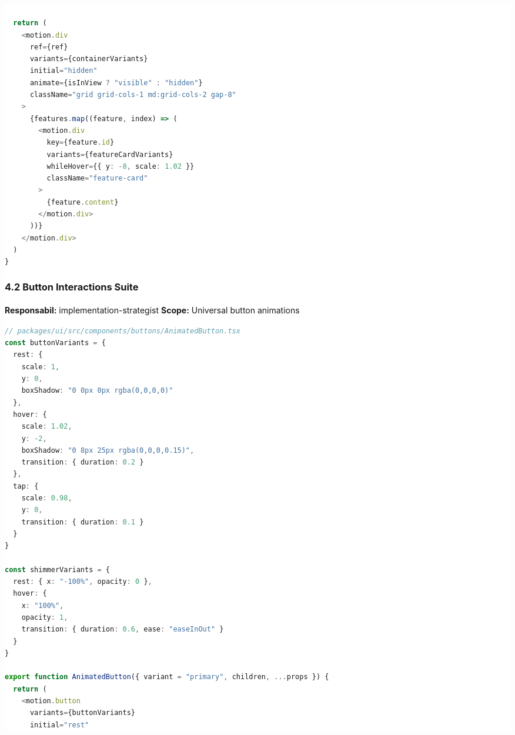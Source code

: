 ```typescript
  
  return (
    <motion.div
      ref={ref}
      variants={containerVariants}
      initial="hidden"
      animate={isInView ? "visible" : "hidden"}
      className="grid grid-cols-1 md:grid-cols-2 gap-8"
    >
      {features.map((feature, index) => (
        <motion.div
          key={feature.id}
          variants={featureCardVariants}
          whileHover={{ y: -8, scale: 1.02 }}
          className="feature-card"
        >
          {feature.content}
        </motion.div>
      ))}
    </motion.div>
  )
}
```

### 4.2 Button Interactions Suite
**Responsabil:** implementation-strategist
**Scope:** Universal button animations

```typescript
// packages/ui/src/components/buttons/AnimatedButton.tsx
const buttonVariants = {
  rest: { 
    scale: 1,
    y: 0,
    boxShadow: "0 0px 0px rgba(0,0,0,0)"
  },
  hover: { 
    scale: 1.02,
    y: -2,
    boxShadow: "0 8px 25px rgba(0,0,0,0.15)",
    transition: { duration: 0.2 }
  },
  tap: { 
    scale: 0.98,
    y: 0,
    transition: { duration: 0.1 }
  }
}

const shimmerVariants = {
  rest: { x: "-100%", opacity: 0 },
  hover: { 
    x: "100%", 
    opacity: 1,
    transition: { duration: 0.6, ease: "easeInOut" }
  }
}

export function AnimatedButton({ variant = "primary", children, ...props }) {
  return (
    <motion.button
      variants={buttonVariants}
      initial="rest"
```